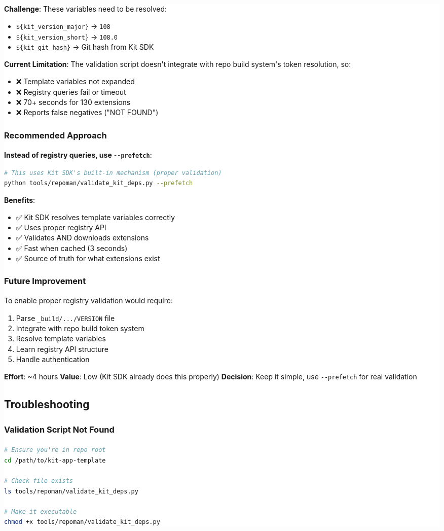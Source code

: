 **Challenge**: These variables need to be resolved:
- `${kit_version_major}` → `108`
- `${kit_version_short}` → `108.0`
- `${kit_git_hash}` → Git hash from Kit SDK

**Current Limitation**: The validation script doesn't integrate with repo build system's token resolution, so:
- ❌ Template variables not expanded
- ❌ Registry queries fail or timeout
- ❌ 70+ seconds for 130 extensions
- ❌ Reports false negatives ("NOT FOUND")

### Recommended Approach

**Instead of registry queries, use `--prefetch`**:

```bash
# This uses Kit SDK's built-in mechanism (proper validation)
python tools/repoman/validate_kit_deps.py --prefetch
```

**Benefits**:
- ✅ Kit SDK resolves template variables correctly
- ✅ Uses proper registry API
- ✅ Validates AND downloads extensions
- ✅ Fast when cached (3 seconds)
- ✅ Source of truth for what extensions exist

### Future Improvement

To enable proper registry validation would require:
1. Parse `_build/.../VERSION` file
2. Integrate with repo build token system
3. Resolve template variables
4. Learn registry API structure
5. Handle authentication

**Effort**: ~4 hours
**Value**: Low (Kit SDK already does this properly)
**Decision**: Keep it simple, use `--prefetch` for real validation

## Troubleshooting

### Validation Script Not Found

```bash
# Ensure you're in repo root
cd /path/to/kit-app-template

# Check file exists
ls tools/repoman/validate_kit_deps.py

# Make it executable
chmod +x tools/repoman/validate_kit_deps.py
```

